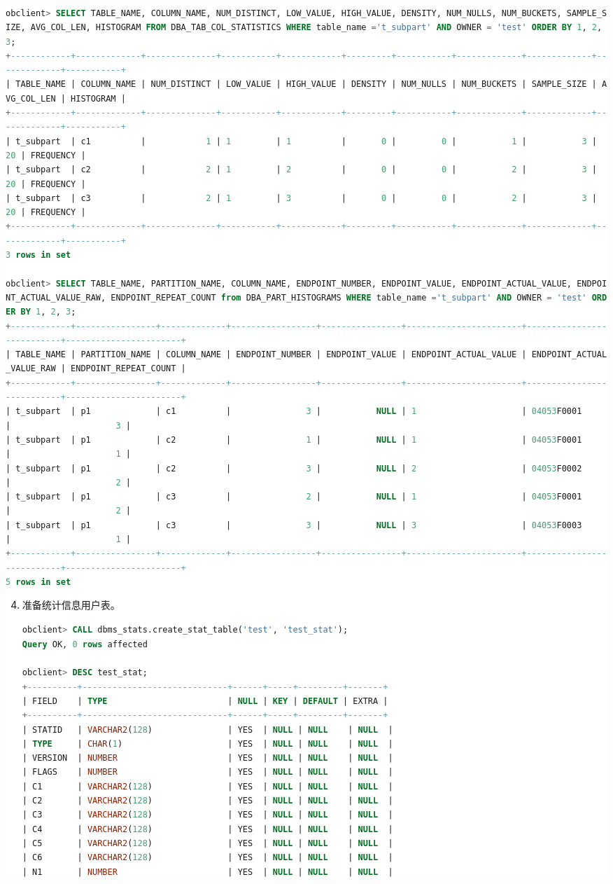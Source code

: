   ```sql
   obclient> SELECT TABLE_NAME, COLUMN_NAME, NUM_DISTINCT, LOW_VALUE, HIGH_VALUE, DENSITY, NUM_NULLS, NUM_BUCKETS, SAMPLE_SIZE, AVG_COL_LEN, HISTOGRAM FROM DBA_TAB_COL_STATISTICS WHERE table_name ='t_subpart' AND OWNER = 'test' ORDER BY 1, 2, 3;
   +------------+-------------+--------------+-----------+------------+---------+-----------+-------------+-------------+-------------+-----------+
   | TABLE_NAME | COLUMN_NAME | NUM_DISTINCT | LOW_VALUE | HIGH_VALUE | DENSITY | NUM_NULLS | NUM_BUCKETS | SAMPLE_SIZE | AVG_COL_LEN | HISTOGRAM |
   +------------+-------------+--------------+-----------+------------+---------+-----------+-------------+-------------+-------------+-----------+
   | t_subpart  | c1          |            1 | 1         | 1          |       0 |         0 |           1 |           3 |          20 | FREQUENCY |
   | t_subpart  | c2          |            2 | 1         | 2          |       0 |         0 |           2 |           3 |          20 | FREQUENCY |
   | t_subpart  | c3          |            2 | 1         | 3          |       0 |         0 |           2 |           3 |          20 | FREQUENCY |
   +------------+-------------+--------------+-----------+------------+---------+-----------+-------------+-------------+-------------+-----------+
   3 rows in set
   
   obclient> SELECT TABLE_NAME, PARTITION_NAME, COLUMN_NAME, ENDPOINT_NUMBER, ENDPOINT_VALUE, ENDPOINT_ACTUAL_VALUE, ENDPOINT_ACTUAL_VALUE_RAW, ENDPOINT_REPEAT_COUNT from DBA_PART_HISTOGRAMS WHERE table_name ='t_subpart' AND OWNER = 'test' ORDER BY 1, 2, 3;
   +------------+----------------+-------------+-----------------+----------------+-----------------------+---------------------------+-----------------------+
   | TABLE_NAME | PARTITION_NAME | COLUMN_NAME | ENDPOINT_NUMBER | ENDPOINT_VALUE | ENDPOINT_ACTUAL_VALUE | ENDPOINT_ACTUAL_VALUE_RAW | ENDPOINT_REPEAT_COUNT |
   +------------+----------------+-------------+-----------------+----------------+-----------------------+---------------------------+-----------------------+
   | t_subpart  | p1             | c1          |               3 |           NULL | 1                     | 04053F0001                |                     3 |
   | t_subpart  | p1             | c2          |               1 |           NULL | 1                     | 04053F0001                |                     1 |
   | t_subpart  | p1             | c2          |               3 |           NULL | 2                     | 04053F0002                |                     2 |
   | t_subpart  | p1             | c3          |               2 |           NULL | 1                     | 04053F0001                |                     2 |
   | t_subpart  | p1             | c3          |               3 |           NULL | 3                     | 04053F0003                |                     1 |
   +------------+----------------+-------------+-----------------+----------------+-----------------------+---------------------------+-----------------------+
   5 rows in set
   ```

4. 准备统计信息用户表。

   ```sql
   obclient> CALL dbms_stats.create_stat_table('test', 'test_stat');
   Query OK, 0 rows affected
   
   obclient> DESC test_stat;
   +----------+-----------------------------+------+-----+---------+-------+
   | FIELD    | TYPE                        | NULL | KEY | DEFAULT | EXTRA |
   +----------+-----------------------------+------+-----+---------+-------+
   | STATID   | VARCHAR2(128)               | YES  | NULL | NULL    | NULL  |
   | TYPE     | CHAR(1)                     | YES  | NULL | NULL    | NULL  |
   | VERSION  | NUMBER                      | YES  | NULL | NULL    | NULL  |
   | FLAGS    | NUMBER                      | YES  | NULL | NULL    | NULL  |
   | C1       | VARCHAR2(128)               | YES  | NULL | NULL    | NULL  |
   | C2       | VARCHAR2(128)               | YES  | NULL | NULL    | NULL  |
   | C3       | VARCHAR2(128)               | YES  | NULL | NULL    | NULL  |
   | C4       | VARCHAR2(128)               | YES  | NULL | NULL    | NULL  |
   | C5       | VARCHAR2(128)               | YES  | NULL | NULL    | NULL  |
   | C6       | VARCHAR2(128)               | YES  | NULL | NULL    | NULL  |
   | N1       | NUMBER                      | YES  | NULL | NULL    | NULL  |
   ```